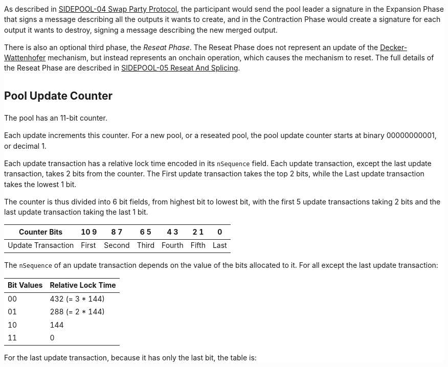As described in [SIDEPOOL-04 Swap Party Protocol][], the
participant would send the pool leader a signature in the
Expansion Phase that signs a message describing all the outputs it
wants to create, and in the Contraction Phase would create a
signature for each output it wants to destroy, signing a message
describing the new merged output.

[SIDEPOOL-04 Swap Party Protocol]: ./04-swap-party.md

There is also an optional third phase, the *Reseat Phase*.
The Reseat Phase does not represent an update of the
[Decker-Wattenhofer][] mechanism, but instead represents an
onchain operation, which causes the mechanism to reset.
The full details of the Reseat Phase are described in
[SIDEPOOL-05 Reseat And Splicing][].

[SIDEPOOL-05 Reseat And Splicing]: ./05-reseat-splicing.md

Pool Update Counter
-------------------

The pool has an 11-bit counter.

Each update increments this counter.
For a new pool, or a reseated pool, the pool update counter
starts at binary 00000000001, or decimal 1.

Each update transaction has a relative lock time encoded in its
`nSequence` field.
Each update transaction, except the last update transaction,
takes 2 bits from the counter.
The First update transaction takes the top 2 bits, while the Last
update transaction takes the lowest 1 bit.

The counter is thus divided into 6 bit fields, from highest bit
to lowest bit, with the first 5 update transactions taking 2 bits
and the last update transaction taking the last 1 bit.

| Counter Bits        | 10 9  |  8 7   | 6 5   | 4 3    | 2 1   | 0    |
|---------------------|-------|--------|-------|--------|-------|------|
| Update Transaction  | First | Second | Third | Fourth | Fifth | Last |

The `nSequence` of an update transaction depends on the value
of the bits allocated to it.
For all except the last update transaction:

| Bit Values | Relative Lock Time |
|------------|--------------------|
| 00         | 432 (= 3 * 144)    |
| 01         | 288 (= 2 * 144)    |
| 10         | 144                |
| 11         | 0                  |

For the last update transaction, because it has only the last
bit, the table is:


[Decker-Wattenhofer]: https://tik-db.ee.ethz.ch/file/716b955c130e6c703fac336ea17b1670/
[SIDEPOOL-06 HTLCs In Sidepools]: ./06-htlcs.md
[BIP-340 Specification]: https://github.com/bitcoin/bips/blob/master/bip-0340.mediawiki#user-content-Specification
[BIP-125 Implementation Details]: https://github.com/bitcoin/bips/blob/master/bip-0125.mediawiki
[BIP-327 Key Aggregation]: https://github.com/bitcoin/bips/blob/master/bip-0327.mediawiki#user-content-Key_Aggregation
[Efficient Factories For Lightning Channels]: https://github.com/JohnLaw2/ln-efficient-factories/blob/main/efficientfactories10.pdf
